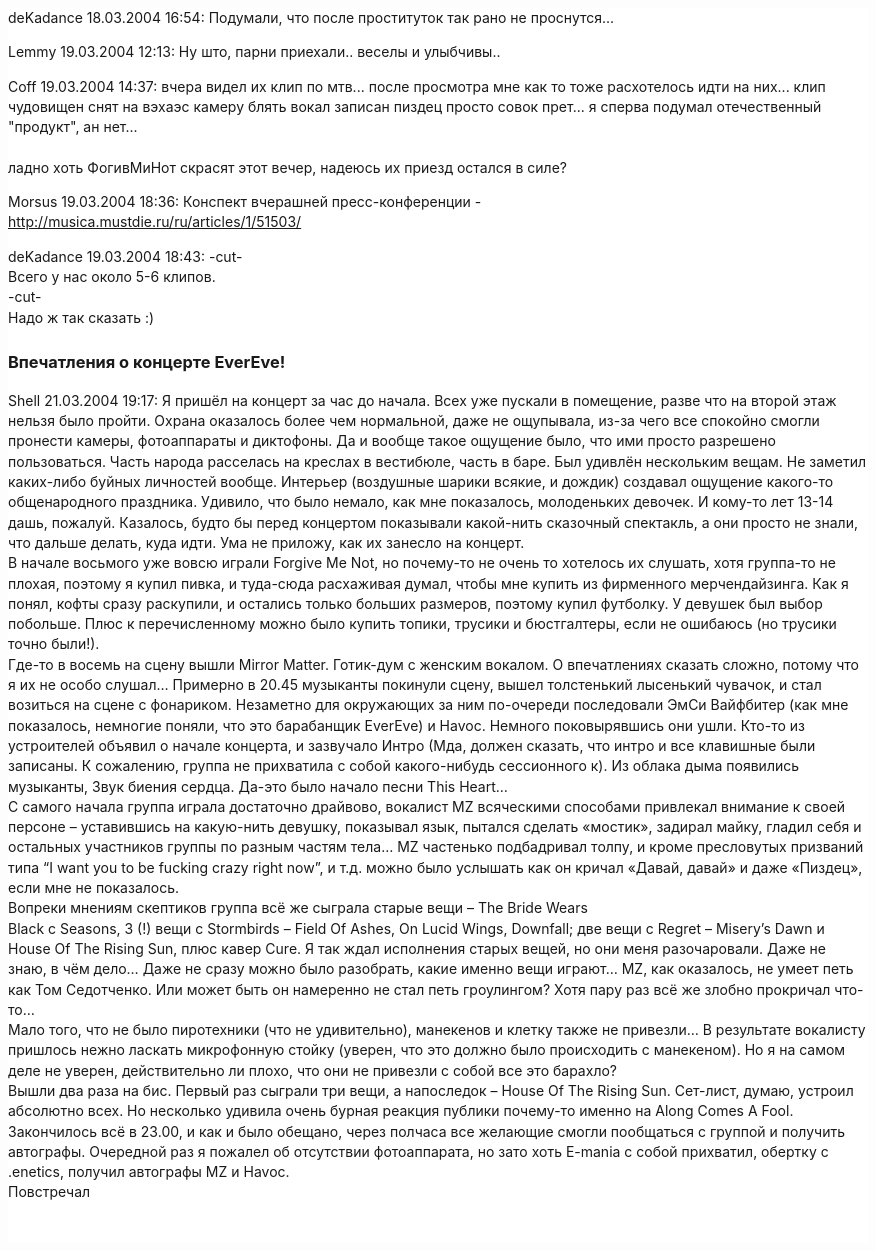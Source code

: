 deKadance 18.03.2004 16:54:
Подумали, что после проституток так рано не проснутся...

Lemmy 19.03.2004 12:13:
Ну што, парни приехали.. веселы и улыбчивы..

Coff 19.03.2004 14:37:
вчера видел их клип по мтв... после просмотра мне как то тоже расхотелось идти на них... клип чудовищен снят на вэхаэс камеру блять вокал записан пиздец просто совок прет... я сперва подумал отечественный "продукт", ан нет...<BR><BR>ладно хоть ФогивМиНот скрасят этот вечер, надеюсь их приезд остался в силе?

Morsus 19.03.2004 18:36:
Конспект вчерашней пресс-конференции -<BR><A HREF="http://musica.mustdie.ru/ru/articles/1/51503/" TARGET="_blank">http://musica.mustdie.ru/ru/articles/1/51503/</A>

deKadance 19.03.2004 18:43:
-cut-<BR>Всего у нас около 5-6 клипов.<BR>-cut-<BR>Надо ж так сказать :)


### Впечатления о концерте EverEve!

Shell 21.03.2004 19:17:
        Я пришёл на концерт за час до начала. Всех уже пускали в помещение, разве что на второй этаж нельзя было пройти. Охрана оказалось более чем нормальной, даже не ощупывала, из-за чего все спокойно смогли пронести камеры, фотоаппараты и диктофоны. Да и вообще такое ощущение было, что ими просто разрешено пользоваться. Часть народа расселась на креслах в вестибюле, часть в баре. Был удивлён нескольким вещам. Не заметил каких-либо буйных личностей вообще. Интерьер (воздушные шарики всякие, и дождик) создавал ощущение какого-то общенародного праздника. Удивило, что было немало, как мне показалось, молоденьких девочек. И кому-то лет 13-14 дашь, пожалуй. Казалось, будто бы перед концертом показывали какой-нить сказочный спектакль, а они просто не знали, что дальше делать, куда идти. Ума не приложу, как их занесло на концерт. <BR>        В начале восьмого уже вовсю играли Forgive Me Not, но почему-то не очень то хотелось их слушать, хотя группа-то не плохая, поэтому я купил пивка, и туда-сюда расхаживая думал, чтобы мне купить из фирменного мерчендайзинга. Как я понял, кофты сразу раскупили, и остались только больших размеров, поэтому купил футболку. У девушек был выбор побольше. Плюс к перечисленному можно было купить топики, трусики и бюстгалтеры, если не ошибаюсь (но трусики точно были!). <BR>        Где-то в восемь на сцену вышли Mirror Matter. Готик-дум с женским вокалом. О впечатлениях сказать сложно, потому что я их не особо слушал… Примерно в 20.45 музыканты покинули сцену, вышел толстенький лысенький чувачок, и стал возиться на сцене с фонариком. Незаметно для окружающих за ним по-очереди последовали ЭмСи Вайфбитер (как мне показалось, немногие поняли, что это барабанщик EverEve) и  Havoc. Немного поковырявшись они ушли. Кто-то из устроителей объявил о начале концерта, и зазвучало Интро (Мда, должен сказать, что интро и все клавишные были записаны. К сожалению, группа не прихватила с собой какого-нибудь сессионного к). Из облака дыма появились музыканты, Звук биения сердца. Да-это было начало песни This Heart…<BR>        С самого начала группа играла достаточно драйвово, вокалист MZ всяческими способами привлекал внимание к своей персоне – уставившись на какую-нить девушку, показывал язык, пытался сделать «мостик», задирал майку, гладил себя и остальных участников группы по разным частям тела… MZ частенько подбадривал толпу, и кроме пресловутых призваний типа “I want you to be fucking crazy right now”, и т.д. можно было услышать как он кричал «Давай, давай» и даже «Пиздец», если мне не показалось.<BR>        Вопреки мнениям скептиков группа всё же сыграла старые вещи – The Bride Wears<BR>Black с Seasons, 3 (!) вещи с Stormbirds – Field Of Ashes, On Lucid Wings, Downfall; две вещи с Regret – Misery’s Dawn и House Of The Rising Sun, плюс кавер Cure. Я так ждал исполнения старых вещей, но они меня разочаровали. Даже не знаю, в чём дело… Даже не сразу можно было разобрать, какие именно вещи играют… MZ, как оказалось, не умеет петь как Том Седотченко. Или может быть он намеренно не стал петь гроулингом? Хотя пару раз всё же злобно прокричал что-то…<BR>        Мало того, что не было пиротехники (что не удивительно), манекенов и клетку также не привезли… В результате вокалисту пришлось нежно ласкать микрофонную стойку (уверен, что это должно было происходить с манекеном). Но я на самом деле не уверен, действительно ли плохо, что они не привезли с собой все это барахло?<BR>        Вышли два раза на бис. Первый раз сыграли три вещи, а напоследок – House Of The Rising Sun. Сет-лист, думаю, устроил абсолютно всех. Но несколько удивила очень бурная реакция публики почему-то именно на Along Comes A Fool.<BR>        Закончилось всё в 23.00, и как и было обещано, через полчаса все желающие смогли пообщаться с группой и получить автографы. Очередной раз я пожалел об отсутствии фотоаппарата, но зато хоть E-mania с собой прихватил, обертку с .enetics, получил автографы MZ и Havoc. <BR>      Повстречал <BR>        <BR><BR>
